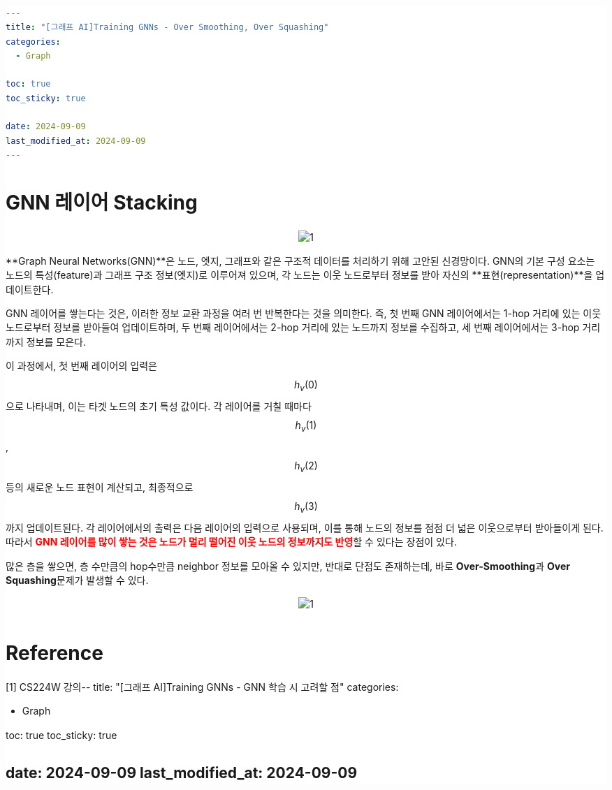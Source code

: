 ```yaml
---
title: "[그래프 AI]Training GNNs - Over Smoothing, Over Squashing"
categories: 
  - Graph
  
toc: true
toc_sticky: true

date: 2024-09-09
last_modified_at: 2024-09-09
---
```


# GNN 레이어 Stacking

<p align="center">
<img width="800" alt="1" src="https://github.com/user-attachments/assets/50a6f80a-cf13-453d-a2f9-f5583588f0ec">
</p>

**Graph Neural Networks(GNN)**은 노드, 엣지, 그래프와 같은 구조적 데이터를 처리하기 위해 고안된 신경망이다. GNN의 기본 구성 요소는 노드의 특성(feature)과 그래프 구조 정보(엣지)로 이루어져 있으며, 각 노드는 이웃 노드로부터 정보를 받아 자신의 **표현(representation)**을 업데이트한다.

GNN 레이어를 쌓는다는 것은, 이러한 정보 교환 과정을 여러 번 반복한다는 것을 의미한다. 즉, 첫 번째 GNN 레이어에서는 1-hop 거리에 있는 이웃 노드로부터 정보를 받아들여 업데이트하며, 두 번째 레이어에서는 2-hop 거리에 있는 노드까지 정보를 수집하고, 세 번째 레이어에서는 3-hop 거리까지 정보를 모은다.

이 과정에서, 첫 번째 레이어의 입력은 $$h_v(0)$$으로 나타내며, 이는 타겟 노드의 초기 특성 값이다. 각 레이어를 거칠 때마다 $$h_v(1)$$, $$h_v(2)$$ 등의 새로운 노드 표현이 계산되고, 최종적으로 $$h_v(3)$$까지 업데이트된다. 각 레이어에서의 출력은 다음 레이어의 입력으로 사용되며, 이를 통해 노드의 정보를 점점 더 넓은 이웃으로부터 받아들이게 된다. 따라서 <span style="color:red">**GNN 레이어를 많이 쌓는 것은 노드가 멀리 떨어진 이웃 노드의 정보까지도 반영**</span>할 수 있다는 장점이 있다.

많은 층을 쌓으면, 층 수만큼의 hop수만큼 neighbor 정보를 모아올 수 있지만, 반대로 단점도 존재하는데, 바로 **Over-Smoothing**과 **Over Squashing**문제가 발생할 수 있다. 

<p align="center">
<img width="800" alt="1" src="https://github.com/user-attachments/assets/1b7e4191-11fc-4e61-872f-ae6d7d4163f4">
</p>

# Reference
\[1\] CS224W 강의--
title: "[그래프 AI]Training GNNs - GNN 학습 시 고려할 점"
categories: 
  - Graph
  
toc: true
toc_sticky: true

date: 2024-09-09
last_modified_at: 2024-09-09
---
